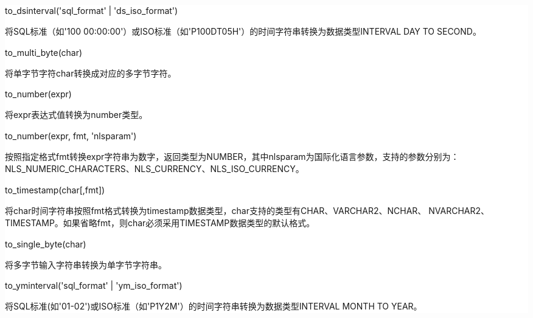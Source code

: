 </td>
</tr>
<tr id="row925111182714"><td class="cellrowborder" valign="top" width="40.43%" headers="mcps1.2.3.1.1 "><p id="p9251311102713"><a name="p9251311102713"></a><a name="p9251311102713"></a>to_dsinterval('sql_format' | 'ds_iso_format')</p>
</td>
<td class="cellrowborder" valign="top" width="59.57%" headers="mcps1.2.3.1.2 "><p id="p1920882772717"><a name="p1920882772717"></a><a name="p1920882772717"></a>将SQL标准（如'100 00:00:00'）或ISO标准（如'P100DT05H'）的时间字符串转换为数据类型INTERVAL DAY TO SECOND。</p>
</td>
</tr>
<tr id="row3458853114611"><td class="cellrowborder" valign="top" width="40.43%" headers="mcps1.2.3.1.1 "><p id="p84591053164618"><a name="p84591053164618"></a><a name="p84591053164618"></a>to_multi_byte(char)</p>
</td>
<td class="cellrowborder" valign="top" width="59.57%" headers="mcps1.2.3.1.2 "><p id="p17459155314465"><a name="p17459155314465"></a><a name="p17459155314465"></a>将单字节字符char转换成对应的多字节字符。</p>
</td>
</tr>
<tr id="row19654181819451"><td class="cellrowborder" valign="top" width="40.43%" headers="mcps1.2.3.1.1 "><p id="p265461817459"><a name="p265461817459"></a><a name="p265461817459"></a>to_number(expr)</p>
</td>
<td class="cellrowborder" valign="top" width="59.57%" headers="mcps1.2.3.1.2 "><p id="p2065412184457"><a name="p2065412184457"></a><a name="p2065412184457"></a>将expr表达式值转换为number类型。</p>
</td>
</tr>
<tr id="row671111181304"><td class="cellrowborder" valign="top" width="40.43%" headers="mcps1.2.3.1.1 "><p id="p5164152093010"><a name="p5164152093010"></a><a name="p5164152093010"></a>to_number(expr, fmt, 'nlsparam')</p>
<p id="p516420205308"><a name="p516420205308"></a><a name="p516420205308"></a></p>
</td>
<td class="cellrowborder" valign="top" width="59.57%" headers="mcps1.2.3.1.2 "><p id="p371191863014"><a name="p371191863014"></a><a name="p371191863014"></a>按照指定格式fmt转换expr字符串为数字，返回类型为NUMBER，其中nlsparam为国际化语言参数，支持的参数分别为：NLS_NUMERIC_CHARACTERS、NLS_CURRENCY、NLS_ISO_CURRENCY。</p>
</td>
</tr>
<tr id="row87466461785"><td class="cellrowborder" valign="top" width="40.43%" headers="mcps1.2.3.1.1 "><p id="p15746646488"><a name="p15746646488"></a><a name="p15746646488"></a>to_timestamp(char[,fmt])</p>
</td>
<td class="cellrowborder" valign="top" width="59.57%" headers="mcps1.2.3.1.2 "><p id="p458441091415"><a name="p458441091415"></a><a name="p458441091415"></a>将char时间字符串按照fmt格式转换为timestamp数据类型，char支持的类型有CHAR、VARCHAR2、NCHAR、 NVARCHAR2、TIMESTAMP。如果省略fmt，则char必须采用TIMESTAMP数据类型的默认格式。</p>
</td>
</tr>
<tr id="row198471556172818"><td class="cellrowborder" valign="top" width="40.43%" headers="mcps1.2.3.1.1 "><p id="p1086818113234"><a name="p1086818113234"></a><a name="p1086818113234"></a>to_single_byte(char)</p>
</td>
<td class="cellrowborder" valign="top" width="59.57%" headers="mcps1.2.3.1.2 "><p id="p18868141112311"><a name="p18868141112311"></a><a name="p18868141112311"></a>将多字节输入字符串转换为单字节字符串。</p>
</td>
</tr>
<tr id="row52958317285"><td class="cellrowborder" valign="top" width="40.43%" headers="mcps1.2.3.1.1 "><p id="p629513152817"><a name="p629513152817"></a><a name="p629513152817"></a>to_yminterval('sql_format' | 'ym_iso_format')</p>
</td>
<td class="cellrowborder" valign="top" width="59.57%" headers="mcps1.2.3.1.2 "><p id="p102954317286"><a name="p102954317286"></a><a name="p102954317286"></a>将SQL标准(如'01-02')或ISO标准（如'P1Y2M'）的时间字符串转换为数据类型INTERVAL MONTH TO YEAR。</p>
</td>
</tr>